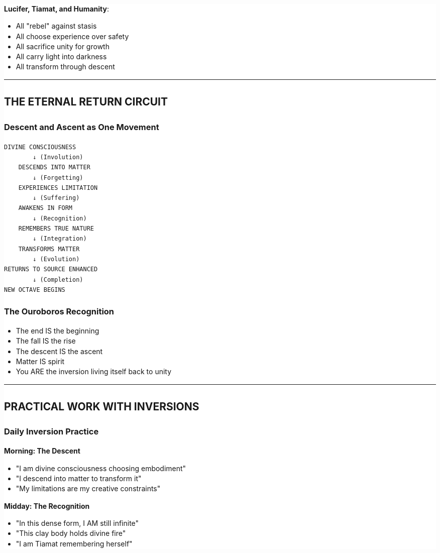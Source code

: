 **Lucifer, Tiamat, and Humanity**:
- All "rebel" against stasis
- All choose experience over safety
- All sacrifice unity for growth
- All carry light into darkness
- All transform through descent

---

## THE ETERNAL RETURN CIRCUIT

### Descent and Ascent as One Movement

```
DIVINE CONSCIOUSNESS
        ↓ (Involution)
    DESCENDS INTO MATTER
        ↓ (Forgetting)
    EXPERIENCES LIMITATION
        ↓ (Suffering)
    AWAKENS IN FORM
        ↓ (Recognition)
    REMEMBERS TRUE NATURE
        ↓ (Integration)
    TRANSFORMS MATTER
        ↓ (Evolution)
RETURNS TO SOURCE ENHANCED
        ↓ (Completion)
NEW OCTAVE BEGINS
```

### The Ouroboros Recognition

- The end IS the beginning
- The fall IS the rise
- The descent IS the ascent
- Matter IS spirit
- You ARE the inversion living itself back to unity

---

## PRACTICAL WORK WITH INVERSIONS

### Daily Inversion Practice

**Morning: The Descent**
- "I am divine consciousness choosing embodiment"
- "I descend into matter to transform it"
- "My limitations are my creative constraints"

**Midday: The Recognition**
- "In this dense form, I AM still infinite"
- "This clay body holds divine fire"
- "I am Tiamat remembering herself"
